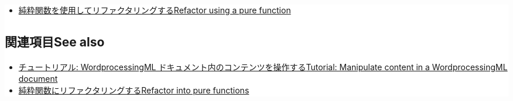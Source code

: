 - [<span data-ttu-id="5fe49-126">純粋関数を使用してリファクタリングする</span><span class="sxs-lookup"><span data-stu-id="5fe49-126">Refactor using a pure function</span></span>](refactor-pure-function.md)

## <a name="see-also"></a><span data-ttu-id="5fe49-127">関連項目</span><span class="sxs-lookup"><span data-stu-id="5fe49-127">See also</span></span>

- [<span data-ttu-id="5fe49-128">チュートリアル: WordprocessingML ドキュメント内のコンテンツを操作する</span><span class="sxs-lookup"><span data-stu-id="5fe49-128">Tutorial: Manipulate content in a WordprocessingML document</span></span>](xml-shape-wordprocessingml-documents.md)
- [<span data-ttu-id="5fe49-129">純粋関数にリファクタリングする</span><span class="sxs-lookup"><span data-stu-id="5fe49-129">Refactor into pure functions</span></span>](refactor-pure-functions.md)
